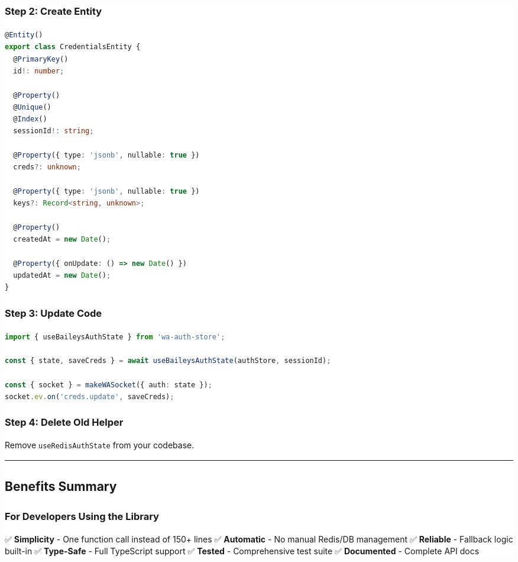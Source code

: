 ### Step 2: Create Entity

```typescript
@Entity()
export class CredentialsEntity {
  @PrimaryKey()
  id!: number;

  @Property()
  @Unique()
  @Index()
  sessionId!: string;

  @Property({ type: 'jsonb', nullable: true })
  creds?: unknown;

  @Property({ type: 'jsonb', nullable: true })
  keys?: Record<string, unknown>;

  @Property()
  createdAt = new Date();

  @Property({ onUpdate: () => new Date() })
  updatedAt = new Date();
}
```

### Step 3: Update Code

```typescript
import { useBaileysAuthState } from 'wa-auth-store';

const { state, saveCreds } = await useBaileysAuthState(authStore, sessionId);

const { socket } = makeWASocket({ auth: state });
socket.ev.on('creds.update', saveCreds);
```

### Step 4: Delete Old Helper

Remove `useRedisAuthState` from your codebase.

---

## Benefits Summary

### For Developers Using the Library

✅ **Simplicity** - One function call instead of 150+ lines
✅ **Automatic** - No manual Redis/DB management
✅ **Reliable** - Fallback logic built-in
✅ **Type-Safe** - Full TypeScript support
✅ **Tested** - Comprehensive test suite
✅ **Documented** - Complete API docs
